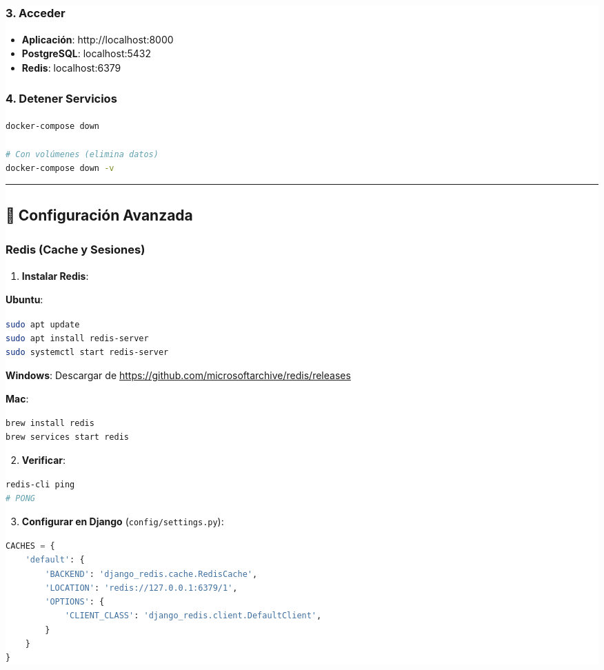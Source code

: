 ### 3. Acceder

- **Aplicación**: http://localhost:8000
- **PostgreSQL**: localhost:5432
- **Redis**: localhost:6379

### 4. Detener Servicios

```bash
docker-compose down

# Con volúmenes (elimina datos)
docker-compose down -v
```

---

## 🔧 Configuración Avanzada

### Redis (Cache y Sesiones)

1. **Instalar Redis**:

**Ubuntu**:
```bash
sudo apt update
sudo apt install redis-server
sudo systemctl start redis-server
```

**Windows**: Descargar de https://github.com/microsoftarchive/redis/releases

**Mac**:
```bash
brew install redis
brew services start redis
```

2. **Verificar**:
```bash
redis-cli ping
# PONG
```

3. **Configurar en Django** (`config/settings.py`):
```python
CACHES = {
    'default': {
        'BACKEND': 'django_redis.cache.RedisCache',
        'LOCATION': 'redis://127.0.0.1:6379/1',
        'OPTIONS': {
            'CLIENT_CLASS': 'django_redis.client.DefaultClient',
        }
    }
}
```
